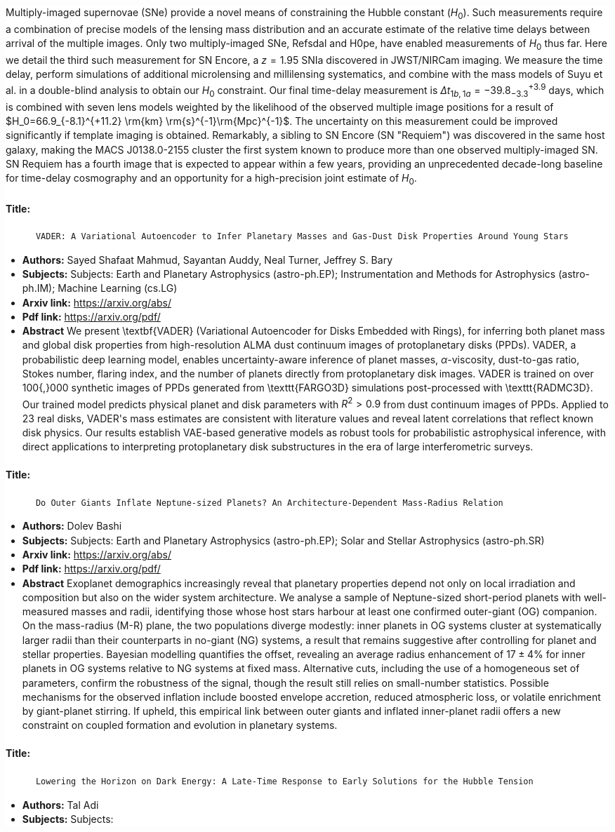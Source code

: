  Multiply-imaged supernovae (SNe) provide a novel means of constraining the Hubble constant ($H_0$). Such measurements require a combination of precise models of the lensing mass distribution and an accurate estimate of the relative time delays between arrival of the multiple images. Only two multiply-imaged SNe, Refsdal and H0pe, have enabled measurements of $H_0$ thus far. Here we detail the third such measurement for SN Encore, a $z=1.95$ SNIa discovered in JWST/NIRCam imaging. We measure the time delay, perform simulations of additional microlensing and millilensing systematics, and combine with the mass models of Suyu et al. in a double-blind analysis to obtain our $H_0$ constraint. Our final time-delay measurement is $\Delta t_{1b,1a}=-39.8_{-3.3}^{+3.9}$ days, which is combined with seven lens models weighted by the likelihood of the observed multiple image positions for a result of $H_0=66.9_{-8.1}^{+11.2} \rm{km} \rm{s}^{-1}\rm{Mpc}^{-1}$. The uncertainty on this measurement could be improved significantly if template imaging is obtained. Remarkably, a sibling to SN Encore (SN "Requiem") was discovered in the same host galaxy, making the MACS J0138.0-2155 cluster the first system known to produce more than one observed multiply-imaged SN. SN Requiem has a fourth image that is expected to appear within a few years, providing an unprecedented decade-long baseline for time-delay cosmography and an opportunity for a high-precision joint estimate of $H_0$.
#### Title:
          VADER: A Variational Autoencoder to Infer Planetary Masses and Gas-Dust Disk Properties Around Young Stars
 - **Authors:** Sayed Shafaat Mahmud, Sayantan Auddy, Neal Turner, Jeffrey S. Bary
 - **Subjects:** Subjects:
Earth and Planetary Astrophysics (astro-ph.EP); Instrumentation and Methods for Astrophysics (astro-ph.IM); Machine Learning (cs.LG)
 - **Arxiv link:** https://arxiv.org/abs/
 - **Pdf link:** https://arxiv.org/pdf/
 - **Abstract**
 We present \textbf{VADER} (Variational Autoencoder for Disks Embedded with Rings), for inferring both planet mass and global disk properties from high-resolution ALMA dust continuum images of protoplanetary disks (PPDs). VADER, a probabilistic deep learning model, enables uncertainty-aware inference of planet masses, $\alpha$-viscosity, dust-to-gas ratio, Stokes number, flaring index, and the number of planets directly from protoplanetary disk images. VADER is trained on over 100{,}000 synthetic images of PPDs generated from \texttt{FARGO3D} simulations post-processed with \texttt{RADMC3D}. Our trained model predicts physical planet and disk parameters with $R^2 > 0.9$ from dust continuum images of PPDs. Applied to 23 real disks, VADER's mass estimates are consistent with literature values and reveal latent correlations that reflect known disk physics. Our results establish VAE-based generative models as robust tools for probabilistic astrophysical inference, with direct applications to interpreting protoplanetary disk substructures in the era of large interferometric surveys.
#### Title:
          Do Outer Giants Inflate Neptune-sized Planets? An Architecture-Dependent Mass-Radius Relation
 - **Authors:** Dolev Bashi
 - **Subjects:** Subjects:
Earth and Planetary Astrophysics (astro-ph.EP); Solar and Stellar Astrophysics (astro-ph.SR)
 - **Arxiv link:** https://arxiv.org/abs/
 - **Pdf link:** https://arxiv.org/pdf/
 - **Abstract**
 Exoplanet demographics increasingly reveal that planetary properties depend not only on local irradiation and composition but also on the wider system architecture. We analyse a sample of Neptune-sized short-period planets with well-measured masses and radii, identifying those whose host stars harbour at least one confirmed outer-giant (OG) companion. On the mass-radius (M-R) plane, the two populations diverge modestly: inner planets in OG systems cluster at systematically larger radii than their counterparts in no-giant (NG) systems, a result that remains suggestive after controlling for planet and stellar properties. Bayesian modelling quantifies the offset, revealing an average radius enhancement of $17 \pm 4 \%$ for inner planets in OG systems relative to NG systems at fixed mass. Alternative cuts, including the use of a homogeneous set of parameters, confirm the robustness of the signal, though the result still relies on small-number statistics. Possible mechanisms for the observed inflation include boosted envelope accretion, reduced atmospheric loss, or volatile enrichment by giant-planet stirring. If upheld, this empirical link between outer giants and inflated inner-planet radii offers a new constraint on coupled formation and evolution in planetary systems.
#### Title:
          Lowering the Horizon on Dark Energy: A Late-Time Response to Early Solutions for the Hubble Tension
 - **Authors:** Tal Adi
 - **Subjects:** Subjects: